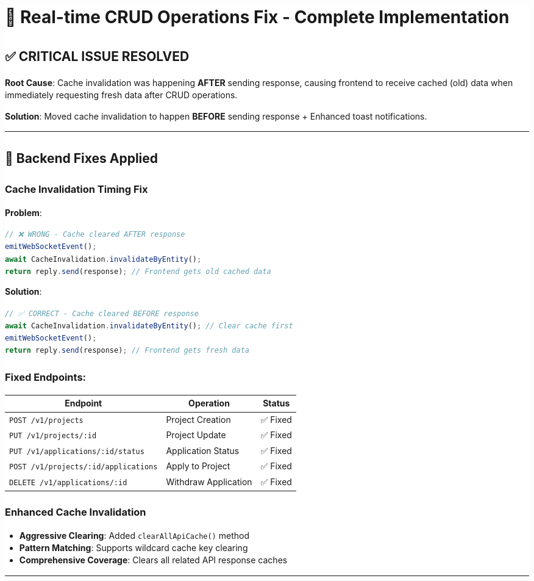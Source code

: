 # 🚀 Real-time CRUD Operations Fix - Complete Implementation

## ✅ **CRITICAL ISSUE RESOLVED**

**Root Cause**: Cache invalidation was happening **AFTER** sending response, causing frontend to receive cached (old) data when immediately requesting fresh data after CRUD operations.

**Solution**: Moved cache invalidation to happen **BEFORE** sending response + Enhanced toast notifications.

---

## 🔧 **Backend Fixes Applied**

### **Cache Invalidation Timing Fix**
**Problem**: 
```typescript
// ❌ WRONG - Cache cleared AFTER response
emitWebSocketEvent();
await CacheInvalidation.invalidateByEntity();
return reply.send(response); // Frontend gets old cached data
```

**Solution**:
```typescript
// ✅ CORRECT - Cache cleared BEFORE response  
await CacheInvalidation.invalidateByEntity(); // Clear cache first
emitWebSocketEvent();
return reply.send(response); // Frontend gets fresh data
```

### **Fixed Endpoints**:

| **Endpoint** | **Operation** | **Status** |
|--------------|---------------|------------|
| `POST /v1/projects` | Project Creation | ✅ Fixed |
| `PUT /v1/projects/:id` | Project Update | ✅ Fixed |
| `PUT /v1/applications/:id/status` | Application Status | ✅ Fixed |
| `POST /v1/projects/:id/applications` | Apply to Project | ✅ Fixed |
| `DELETE /v1/applications/:id` | Withdraw Application | ✅ Fixed |

### **Enhanced Cache Invalidation**
- **Aggressive Clearing**: Added `clearAllApiCache()` method
- **Pattern Matching**: Supports wildcard cache key clearing
- **Comprehensive Coverage**: Clears all related API response caches

---
